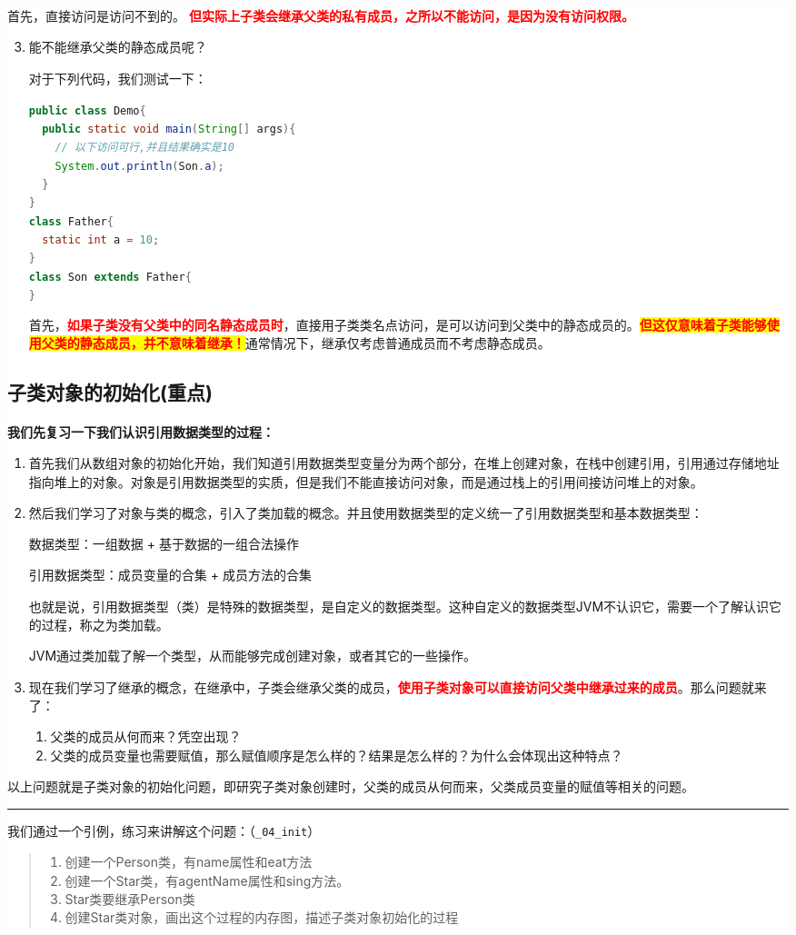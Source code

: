    首先，直接访问是访问不到的。 <font color=red>**但实际上子类会继承父类的私有成员，之所以不能访问，是因为没有访问权限。**</font>

3. 能不能继承父类的静态成员呢？

   对于下列代码，我们测试一下：

   ``` java
   public class Demo{
     public static void main(String[] args){
       // 以下访问可行,并且结果确实是10
       System.out.println(Son.a);
     }
   }
   class Father{
     static int a = 10;
   }
   class Son extends Father{
   }
   ```

   首先，<font color=red>**如果子类没有父类中的同名静态成员时**</font>，直接用子类类名点访问，是可以访问到父类中的静态成员的。<span style=color:red;background:yellow>**但这仅意味着子类能够使用父类的静态成员，并不意味着继承！**</span>通常情况下，继承仅考虑普通成员而不考虑静态成员。

## 子类对象的初始化(重点)

**我们先复习一下我们认识引用数据类型的过程：**

1. 首先我们从数组对象的初始化开始，我们知道引用数据类型变量分为两个部分，在堆上创建对象，在栈中创建引用，引用通过存储地址指向堆上的对象。对象是引用数据类型的实质，但是我们不能直接访问对象，而是通过栈上的引用间接访问堆上的对象。

2. 然后我们学习了对象与类的概念，引入了类加载的概念。并且使用数据类型的定义统一了引用数据类型和基本数据类型：

   数据类型：一组数据 + 基于数据的一组合法操作

   引用数据类型：成员变量的合集 + 成员方法的合集

   也就是说，引用数据类型（类）是特殊的数据类型，是自定义的数据类型。这种自定义的数据类型JVM不认识它，需要一个了解认识它的过程，称之为类加载。

   JVM通过类加载了解一个类型，从而能够完成创建对象，或者其它的一些操作。

3. 现在我们学习了继承的概念，在继承中，子类会继承父类的成员，<font color=red>**使用子类对象可以直接访问父类中继承过来的成员**</font>。那么问题就来了：

   1. 父类的成员从何而来？凭空出现？
   2. 父类的成员变量也需要赋值，那么赋值顺序是怎么样的？结果是怎么样的？为什么会体现出这种特点？
   

以上问题就是子类对象的初始化问题，即研究子类对象创建时，父类的成员从何而来，父类成员变量的赋值等相关的问题。

---

我们通过一个引例，练习来讲解这个问题：（`_04_init`）

> 1. 创建一个Person类，有name属性和eat方法
> 2. 创建一个Star类，有agentName属性和sing方法。 
> 3. Star类要继承Person类
> 4. 创建Star类对象，画出这个过程的内存图，描述子类对象初始化的过程
